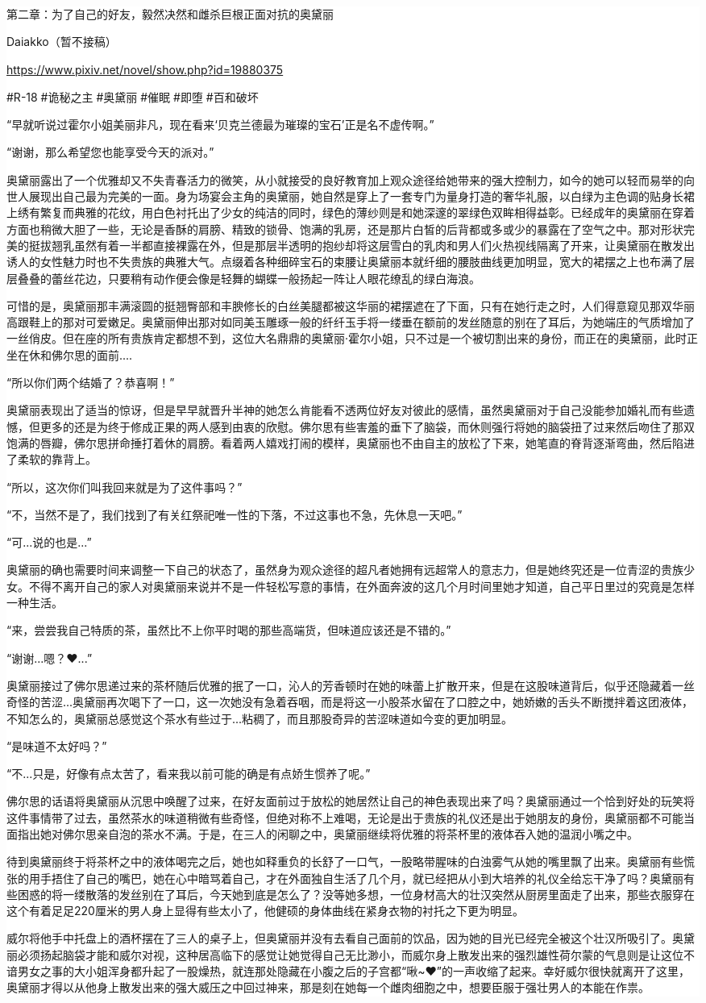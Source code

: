 第二章：为了自己的好友，毅然决然和雌杀巨根正面对抗的奥黛丽

Daiakko（暂不接稿）

https://www.pixiv.net/novel/show.php?id=19880375



#R-18
#诡秘之主
#奥黛丽
#催眠
#即堕
#百和破坏


“早就听说过霍尔小姐美丽非凡，现在看来‘贝克兰德最为璀璨的宝石’正是名不虚传啊。”

“谢谢，那么希望您也能享受今天的派对。”

奥黛丽露出了一个优雅却又不失青春活力的微笑，从小就接受的良好教育加上观众途径给她带来的强大控制力，如今的她可以轻而易举的向世人展现出自己最为完美的一面。身为场宴会主角的奥黛丽，她自然是穿上了一套专门为量身打造的奢华礼服，以白绿为主色调的贴身长裙上绣有繁复而典雅的花纹，用白色衬托出了少女的纯洁的同时，绿色的薄纱则是和她深邃的翠绿色双眸相得益彰。已经成年的奥黛丽在穿着方面也稍微大胆了一些，无论是香酥的肩膀、精致的锁骨、饱满的乳房，还是那片白皙的后背都或多或少的暴露在了空气之中。那对形状完美的挺拔翘乳虽然有着一半都直接裸露在外，但是那层半透明的抱纱却将这层雪白的乳肉和男人们火热视线隔离了开来，让奥黛丽在散发出诱人的女性魅力时也不失贵族的典雅大气。点缀着各种细碎宝石的束腰让奥黛丽本就纤细的腰肢曲线更加明显，宽大的裙摆之上也布满了层层叠叠的蕾丝花边，只要稍有动作便会像是轻舞的蝴蝶一般扬起一阵让人眼花缭乱的绿白海浪。

可惜的是，奥黛丽那丰满滚圆的挺翘臀部和丰腴修长的白丝美腿都被这华丽的裙摆遮在了下面，只有在她行走之时，人们得意窥见那双华丽高跟鞋上的那对可爱嫩足。奥黛丽伸出那对如同美玉雕琢一般的纤纤玉手将一缕垂在额前的发丝随意的别在了耳后，为她端庄的气质增加了一丝俏皮。但在座的所有贵族肯定都想不到，这位大名鼎鼎的奥黛丽·霍尔小姐，只不过是一个被切割出来的身份，而正在的奥黛丽，此时正坐在休和佛尔思的面前....

“所以你们两个结婚了？恭喜啊！”

奥黛丽表现出了适当的惊讶，但是早早就晋升半神的她怎么肯能看不透两位好友对彼此的感情，虽然奥黛丽对于自己没能参加婚礼而有些遗憾，但更多的还是为终于修成正果的两人感到由衷的欣慰。佛尔思有些害羞的垂下了脑袋，而休则强行将她的脑袋扭了过来然后吻住了那双饱满的唇瓣，佛尔思拼命捶打着休的肩膀。看着两人嬉戏打闹的模样，奥黛丽也不由自主的放松了下来，她笔直的脊背逐渐弯曲，然后陷进了柔软的靠背上。

“所以，这次你们叫我回来就是为了这件事吗？”

“不，当然不是了，我们找到了有关红祭祀唯一性的下落，不过这事也不急，先休息一天吧。”

“可...说的也是...”

奥黛丽的确也需要时间来调整一下自己的状态了，虽然身为观众途径的超凡者她拥有远超常人的意志力，但是她终究还是一位青涩的贵族少女。不得不离开自己的家人对奥黛丽来说并不是一件轻松写意的事情，在外面奔波的这几个月时间里她才知道，自己平日里过的究竟是怎样一种生活。

“来，尝尝我自己特质的茶，虽然比不上你平时喝的那些高端货，但味道应该还是不错的。”

“谢谢...嗯？❤️...”

奥黛丽接过了佛尔思递过来的茶杯随后优雅的抿了一口，沁人的芳香顿时在她的味蕾上扩散开来，但是在这股味道背后，似乎还隐藏着一丝奇怪的苦涩...奥黛丽再次喝下了一口，这一次她没有急着吞咽，而是将这一小股茶水留在了口腔之中，她娇嫩的舌头不断搅拌着这团液体，不知怎么的，奥黛丽总感觉这个茶水有些过于...粘稠了，而且那股奇异的苦涩味道如今变的更加明显。

“是味道不太好吗？”

“不...只是，好像有点太苦了，看来我以前可能的确是有点娇生惯养了呢。”

佛尔思的话语将奥黛丽从沉思中唤醒了过来，在好友面前过于放松的她居然让自己的神色表现出来了吗？奥黛丽通过一个恰到好处的玩笑将这件事情带了过去，虽然茶水的味道稍微有些奇怪，但绝对称不上难喝，无论是出于贵族的礼仪还是出于她朋友的身份，奥黛丽都不可能当面指出她对佛尔思亲自泡的茶水不满。于是，在三人的闲聊之中，奥黛丽继续将优雅的将茶杯里的液体吞入她的温润小嘴之中。

待到奥黛丽终于将茶杯之中的液体喝完之后，她也如释重负的长舒了一口气，一股略带腥味的白浊雾气从她的嘴里飘了出来。奥黛丽有些慌张的用手捂住了自己的嘴巴，她在心中暗骂着自己，才在外面独自生活了几个月，就已经把从小到大培养的礼仪全给忘干净了吗？奥黛丽有些困惑的将一缕散落的发丝别在了耳后，今天她到底是怎么了？没等她多想，一位身材高大的壮汉突然从厨房里面走了出来，那些衣服穿在这个有着足足220厘米的男人身上显得有些太小了，他健硕的身体曲线在紧身衣物的衬托之下更为明显。

威尔将他手中托盘上的酒杯摆在了三人的桌子上，但奥黛丽并没有去看自己面前的饮品，因为她的目光已经完全被这个壮汉所吸引了。奥黛丽必须扬起脑袋才能和威尔对视，这种居高临下的感觉让她觉得自己无比渺小，而威尔身上散发出来的强烈雄性荷尔蒙的气息则是让这位不谙男女之事的大小姐浑身都升起了一股燥热，就连那处隐藏在小腹之后的子宫都“啾~❤️”的一声收缩了起来。幸好威尔很快就离开了这里，奥黛丽才得以从他身上散发出来的强大威压之中回过神来，那是刻在她每一个雌肉细胞之中，想要臣服于强壮男人的本能在作祟。
